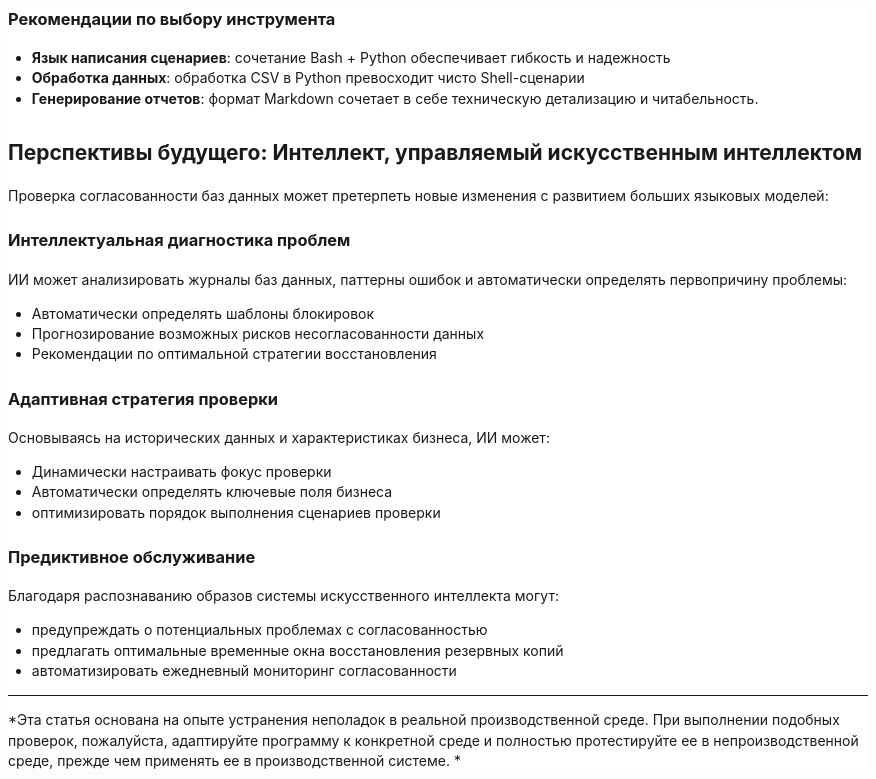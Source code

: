 ### Рекомендации по выбору инструмента

- **Язык написания сценариев**: сочетание Bash + Python обеспечивает гибкость и надежность
- **Обработка данных**: обработка CSV в Python превосходит чисто Shell-сценарии
- **Генерирование отчетов**: формат Markdown сочетает в себе техническую детализацию и читабельность.

## Перспективы будущего: Интеллект, управляемый искусственным интеллектом

Проверка согласованности баз данных может претерпеть новые изменения с развитием больших языковых моделей:

### Интеллектуальная диагностика проблем

ИИ может анализировать журналы баз данных, паттерны ошибок и автоматически определять первопричину проблемы:

- Автоматически определять шаблоны блокировок
- Прогнозирование возможных рисков несогласованности данных
- Рекомендации по оптимальной стратегии восстановления

### Адаптивная стратегия проверки

Основываясь на исторических данных и характеристиках бизнеса, ИИ может:

- Динамически настраивать фокус проверки
- Автоматически определять ключевые поля бизнеса
- оптимизировать порядок выполнения сценариев проверки

### Предиктивное обслуживание

Благодаря распознаванию образов системы искусственного интеллекта могут:

- предупреждать о потенциальных проблемах с согласованностью
- предлагать оптимальные временные окна восстановления резервных копий
- автоматизировать ежедневный мониторинг согласованности

---

*Эта статья основана на опыте устранения неполадок в реальной производственной среде. При выполнении подобных проверок, пожалуйста, адаптируйте программу к конкретной среде и полностью протестируйте ее в непроизводственной среде, прежде чем применять ее в производственной системе. *
